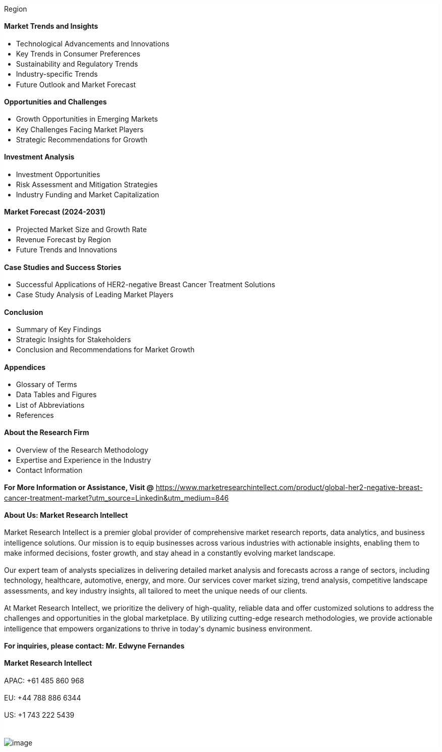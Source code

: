 Region</li></ul><p><strong>Market Trends and Insights</strong></p><ul><li>Technological Advancements and Innovations</li><li>Key Trends in Consumer Preferences</li><li>Sustainability and Regulatory Trends</li><li>Industry-specific Trends</li><li>Future Outlook and Market Forecast</li></ul><p><strong>Opportunities and Challenges</strong></p><ul><li>Growth Opportunities in Emerging Markets</li><li>Key Challenges Facing Market Players</li><li>Strategic Recommendations for Growth</li></ul><p><strong>Investment Analysis</strong></p><ul><li>Investment Opportunities</li><li>Risk Assessment and Mitigation Strategies</li><li>Industry Funding and Market Capitalization</li></ul><p><strong>Market Forecast (2024-2031)</strong></p><ul><li>Projected Market Size and Growth Rate</li><li>Revenue Forecast by Region</li><li>Future Trends and Innovations</li></ul><p><strong>Case Studies and Success Stories</strong></p><ul><li>Successful Applications of HER2-negative Breast Cancer Treatment Solutions</li><li>Case Study Analysis of Leading Market Players</li></ul><p><strong>Conclusion</strong></p><ul><li>Summary of Key Findings</li><li>Strategic Insights for Stakeholders</li><li>Conclusion and Recommendations for Market Growth</li></ul><p><strong>Appendices</strong></p><ul><li>Glossary of Terms</li><li>Data Tables and Figures</li><li>List of Abbreviations</li><li>References</li></ul><p><strong>About the Research Firm</strong></p><ul><li>Overview of the Research Methodology</li><li>Expertise and Experience in the Industry</li><li>Contact Information</li></ul></div><div class="article-main__content" data-test-id="publishing-text-block"><p><span class="font-[700]"><strong>For More Information or Assistance, Visit @</strong>&nbsp;<a href="https://www.marketresearchintellect.com/product/global-her2-negative-breast-cancer-treatment-market?utm_source=Linkedin&utm_medium=846">https://www.marketresearchintellect.com/product/global-her2-negative-breast-cancer-treatment-market?utm_source=Linkedin&utm_medium=846</a></span></p><p><strong>About Us: Market Research Intellect</strong></p><p>Market Research Intellect is a premier global provider of comprehensive market research reports, data analytics, and business intelligence solutions. Our mission is to equip businesses across various industries with actionable insights, enabling them to make informed decisions, foster growth, and stay ahead in a constantly evolving market landscape.</p><p>Our expert team of analysts specializes in delivering detailed market analysis and forecasts across a range of sectors, including technology, healthcare, automotive, energy, and more. Our services cover market sizing, trend analysis, competitive landscape assessments, and key industry insights, all tailored to meet the unique needs of our clients.</p><p>At Market Research Intellect, we prioritize the delivery of high-quality, reliable data and offer customized solutions to address the challenges and opportunities in the global marketplace. By utilizing cutting-edge research methodologies, we provide actionable intelligence that empowers organizations to thrive in today's dynamic business environment.</p><p><strong>For inquiries, please contact: Mr. Edwyne Fernandes</strong></p><p><strong>Market Research Intellect</strong></p><p>APAC: +61 485 860 968</p><p>EU: +44 788 886 6344</p><p>US: +1 743 222 5439</p></div><div class="article-main__content" data-test-id="publishing-text-block">&nbsp;</div>
![image](https://github.com/user-attachments/assets/b360710e-83cb-473b-9b36-a46f6f25b8b9)
